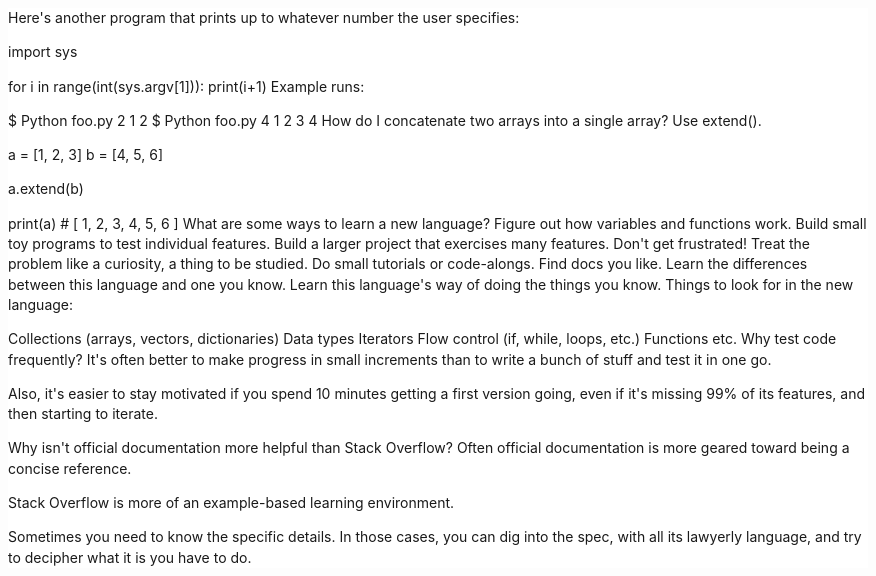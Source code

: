 Here's another program that prints up to whatever number the user specifies:

import sys

for i in range(int(sys.argv[1])):
    print(i+1)
Example runs:

$ Python foo.py 2
1
2
$ Python foo.py 4
1
2
3
4
How do I concatenate two arrays into a single array?
Use extend().

a = [1, 2, 3]
b = [4, 5, 6]

a.extend(b)

print(a)   # [ 1, 2, 3, 4, 5, 6 ]
What are some ways to learn a new language?
Figure out how variables and functions work.
Build small toy programs to test individual features.
Build a larger project that exercises many features.
Don't get frustrated! Treat the problem like a curiosity, a thing to be studied.
Do small tutorials or code-alongs.
Find docs you like.
Learn the differences between this language and one you know.
Learn this language's way of doing the things you know.
Things to look for in the new language:

Collections (arrays, vectors, dictionaries)
Data types
Iterators
Flow control (if, while, loops, etc.)
Functions
etc.
Why test code frequently?
It's often better to make progress in small increments than to write a bunch of stuff and test it in one go.

Also, it's easier to stay motivated if you spend 10 minutes getting a first version going, even if it's missing 99% of its features, and then starting to iterate.

Why isn't official documentation more helpful than Stack Overflow?
Often official documentation is more geared toward being a concise reference.

Stack Overflow is more of an example-based learning environment.

Sometimes you need to know the specific details. In those cases, you can dig into the spec, with all its lawyerly language, and try to decipher what it is you have to do.
